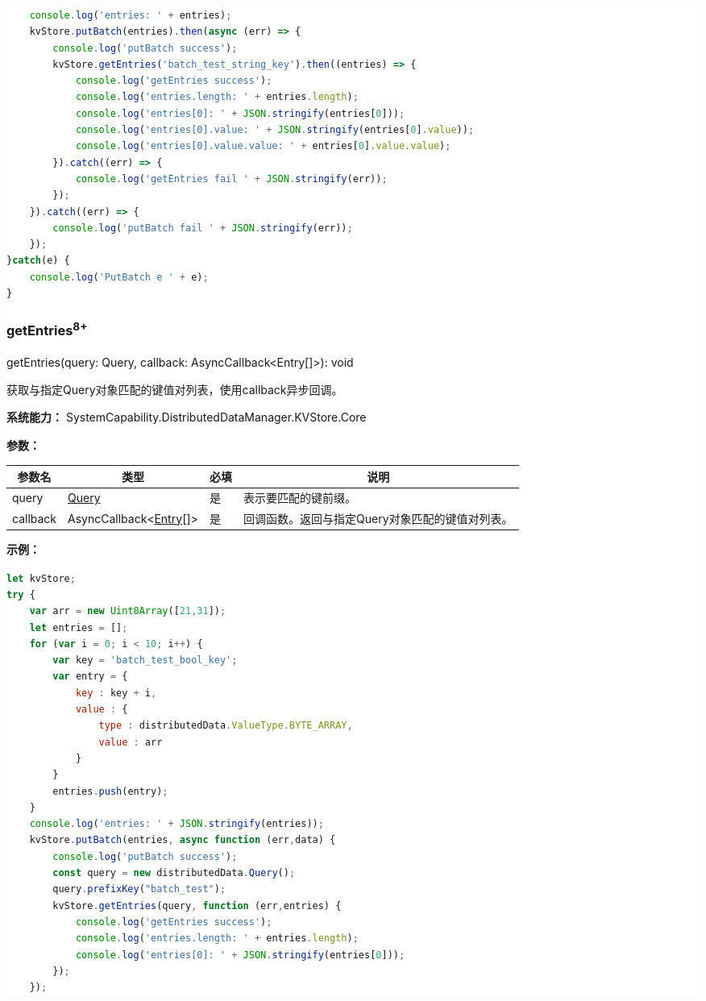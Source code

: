 ```js
    console.log('entries: ' + entries);
    kvStore.putBatch(entries).then(async (err) => {
        console.log('putBatch success');
        kvStore.getEntries('batch_test_string_key').then((entries) => {
            console.log('getEntries success');
            console.log('entries.length: ' + entries.length);
            console.log('entries[0]: ' + JSON.stringify(entries[0]));
            console.log('entries[0].value: ' + JSON.stringify(entries[0].value));
            console.log('entries[0].value.value: ' + entries[0].value.value);
        }).catch((err) => {
            console.log('getEntries fail ' + JSON.stringify(err));
        });
    }).catch((err) => {
        console.log('putBatch fail ' + JSON.stringify(err));
    });
}catch(e) {
    console.log('PutBatch e ' + e);
}
```


### getEntries<sup>8+</sup>

getEntries(query: Query, callback: AsyncCallback&lt;Entry[]&gt;): void

获取与指定Query对象匹配的键值对列表，使用callback异步回调。

**系统能力：**  SystemCapability.DistributedDataManager.KVStore.Core

**参数：**

| 参数名  | 类型 | 必填  | 说明                    |
| -----  | ------  | ----  | ----------------------- |
| query  |[Query](#query8)   | 是    |表示要匹配的键前缀。  |
| callback  |AsyncCallback&lt;[Entry](#entry)[]&gt;   | 是    |回调函数。返回与指定Query对象匹配的键值对列表。  |

**示例：**

```js
let kvStore;
try {
    var arr = new Uint8Array([21,31]);
    let entries = [];
    for (var i = 0; i < 10; i++) {
        var key = 'batch_test_bool_key';
        var entry = {
            key : key + i,
            value : {
                type : distributedData.ValueType.BYTE_ARRAY,
                value : arr
            }
        }
        entries.push(entry);
    }
    console.log('entries: ' + JSON.stringify(entries));
    kvStore.putBatch(entries, async function (err,data) {
        console.log('putBatch success');
        const query = new distributedData.Query();
        query.prefixKey("batch_test");
        kvStore.getEntries(query, function (err,entries) {
            console.log('getEntries success');
            console.log('entries.length: ' + entries.length);
            console.log('entries[0]: ' + JSON.stringify(entries[0]));
        });
    });
```